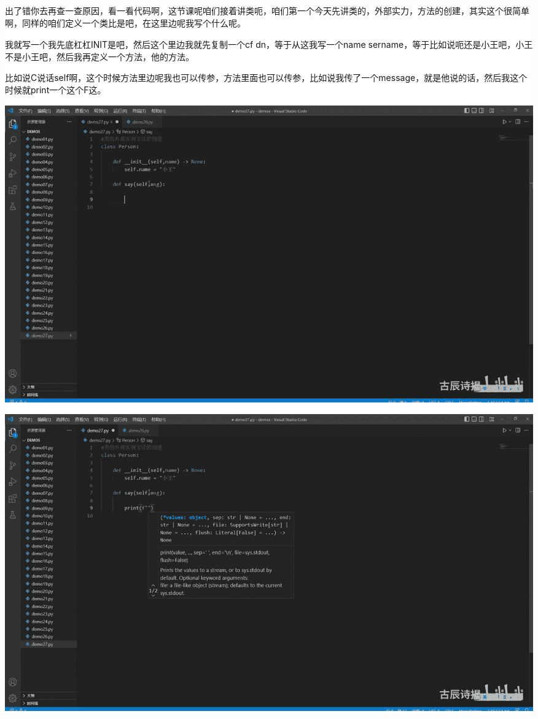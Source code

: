 出了错你去再查一查原因，看一看代码啊，这节课呢咱们接着讲类呃，咱们第一个今天先讲类的，外部实力，方法的创建，其实这个很简单啊，同样的咱们定义一个类比是吧，在这里边呢我写个什么呢。

我就写一个我先底杠杠INIT是吧，然后这个里边我就先复制一个cf dn，等于从这我写一个name sername，等于比如说呃还是小王吧，小王不是小王吧，然后我再定义一个方法，他的方法。

比如说C说话self啊，这个时候方法里边呢我也可以传参，方法里面也可以传参，比如说我传了一个message，就是他说的话，然后我这个时候就print一个这个F这。



![](img/4a0ccc5537baf7a8373bae742b88511c_13.png)

![](img/4a0ccc5537baf7a8373bae742b88511c_14.png)
